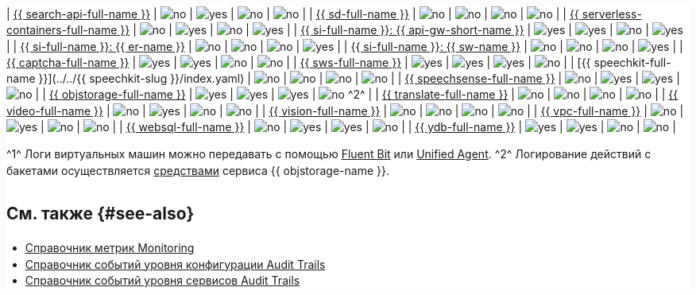 | [{{ search-api-full-name }}](../../search-api/index.yaml) | ![no](../../_assets/common/no.svg) | ![yes](../../_assets/common/yes.svg) | ![no](../../_assets/common/no.svg) | ![no](../../_assets/common/no.svg) |
| [{{ sd-full-name }}](../../security-deck/index.yaml) | ![no](../../_assets/common/no.svg) | ![no](../../_assets/common/no.svg) | ![no](../../_assets/common/no.svg) | ![no](../../_assets/common/no.svg) |
| [{{ serverless-containers-full-name }}](../../serverless-containers/index.yaml) | ![no](../../_assets/common/no.svg) | ![yes](../../_assets/common/yes.svg) | ![no](../../_assets/common/no.svg) | ![yes](../../_assets/common/yes.svg) |
| [{{ si-full-name }}: {{ api-gw-short-name }}](../../api-gateway/index.yaml) | ![yes](../../_assets/common/yes.svg) | ![yes](../../_assets/common/yes.svg) | ![no](../../_assets/common/no.svg) | ![yes](../../_assets/common/yes.svg) |
| [{{ si-full-name }}: {{ er-name }}](../../serverless-integrations/quickstart/eventrouter.md) | ![no](../../_assets/common/no.svg) | ![no](../../_assets/common/no.svg) | ![no](../../_assets/common/no.svg) | ![yes](../../_assets/common/yes.svg) |
| [{{ si-full-name }}: {{ sw-name }}](../../serverless-integrations/quickstart/workflows.md) | ![no](../../_assets/common/no.svg) | ![no](../../_assets/common/no.svg) | ![no](../../_assets/common/no.svg) | ![yes](../../_assets/common/yes.svg) |
| [{{ captcha-full-name }}](../../smartcaptcha/index.yaml) | ![yes](../../_assets/common/yes.svg) | ![yes](../../_assets/common/yes.svg) | ![no](../../_assets/common/no.svg) | ![no](../../_assets/common/no.svg) |
| [{{ sws-full-name }}](../../smartwebsecurity/index.yaml) | ![yes](../../_assets/common/yes.svg) | ![yes](../../_assets/common/yes.svg) | ![yes](../../_assets/common/yes.svg) | ![no](../../_assets/common/no.svg) |
| [{{ speechkit-full-name }}](../../{{ speechkit-slug }}/index.yaml) | ![no](../../_assets/common/no.svg) | ![no](../../_assets/common/no.svg) | ![no](../../_assets/common/no.svg) | ![no](../../_assets/common/no.svg) |
| [{{ speechsense-full-name }}](../../speechsense/index.yaml) | ![no](../../_assets/common/no.svg) | ![yes](../../_assets/common/yes.svg) | ![yes](../../_assets/common/yes.svg) | ![no](../../_assets/common/no.svg) |
| [{{ objstorage-full-name }}](../../storage/index.yaml) | ![yes](../../_assets/common/yes.svg) | ![yes](../../_assets/common/yes.svg) | ![yes](../../_assets/common/yes.svg) | ![no](../../_assets/common/no.svg) ^2^ |
| [{{ translate-full-name }}](../../translate/index.yaml) | ![no](../../_assets/common/no.svg) | ![no](../../_assets/common/no.svg) | ![no](../../_assets/common/no.svg) | ![no](../../_assets/common/no.svg) |
| [{{ video-full-name }}](../../video/index.yaml) | ![no](../../_assets/common/no.svg) | ![yes](../../_assets/common/yes.svg) | ![no](../../_assets/common/no.svg) | ![no](../../_assets/common/no.svg) |
| [{{ vision-full-name }}](../../vision/index.yaml) | ![no](../../_assets/common/no.svg) | ![no](../../_assets/common/no.svg) | ![no](../../_assets/common/no.svg) | ![no](../../_assets/common/no.svg) |
| [{{ vpc-full-name }}](../../vpc/index.yaml) | ![no](../../_assets/common/no.svg) | ![yes](../../_assets/common/yes.svg) | ![no](../../_assets/common/no.svg) | ![no](../../_assets/common/no.svg) |
| [{{ websql-full-name }}](../../websql/index.yaml) | ![no](../../_assets/common/no.svg) | ![yes](../../_assets/common/yes.svg) | ![yes](../../_assets/common/yes.svg) | ![no](../../_assets/common/no.svg) |
| [{{ ydb-full-name }}](../../ydb/index.yaml) | ![yes](../../_assets/common/yes.svg) | ![yes](../../_assets/common/yes.svg) | ![no](../../_assets/common/no.svg) | ![no](../../_assets/common/no.svg) |

^1^ Логи виртуальных машин можно передавать с помощью [Fluent Bit](../../logging/tutorials/vm-fluent-bit-logging.md) или [Unified Agent](../../logging/tutorials/ua-http-logging.md).
^2^ Логирование действий с бакетами осуществляется [средствами](../../storage/concepts/server-logs.md) сервиса {{ objstorage-name }}.

## См. также {#see-also}

* [Справочник метрик Monitoring](../../monitoring/metrics-ref/index.md)
* [Справочник событий уровня конфигурации Audit Trails](../../audit-trails/concepts/events.md)
* [Справочник событий уровня сервисов Audit Trails](../../audit-trails/concepts/events-data-plane.md)
